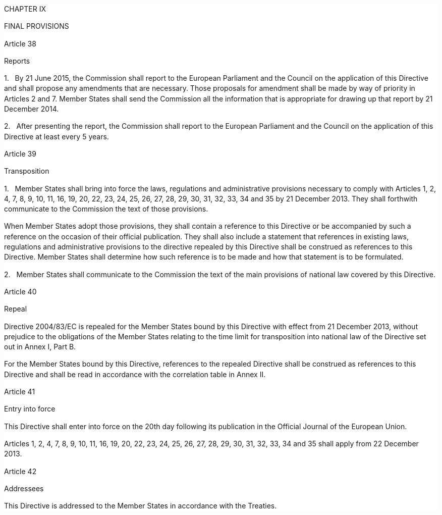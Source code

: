 CHAPTER IX

FINAL PROVISIONS

Article 38

Reports

1.   By 21 June 2015, the Commission shall report to the European Parliament and the Council on the application of this Directive and shall propose any amendments that are necessary. Those proposals for amendment shall be made by way of priority in Articles 2 and 7. Member States shall send the Commission all the information that is appropriate for drawing up that report by 21 December 2014.

2.   After presenting the report, the Commission shall report to the European Parliament and the Council on the application of this Directive at least every 5 years.

Article 39

Transposition

1.   Member States shall bring into force the laws, regulations and administrative provisions necessary to comply with Articles 1, 2, 4, 7, 8, 9, 10, 11, 16, 19, 20, 22, 23, 24, 25, 26, 27, 28, 29, 30, 31, 32, 33, 34 and 35 by 21 December 2013. They shall forthwith communicate to the Commission the text of those provisions.

When Member States adopt those provisions, they shall contain a reference to this Directive or be accompanied by such a reference on the occasion of their official publication. They shall also include a statement that references in existing laws, regulations and administrative provisions to the directive repealed by this Directive shall be construed as references to this Directive. Member States shall determine how such reference is to be made and how that statement is to be formulated.

2.   Member States shall communicate to the Commission the text of the main provisions of national law covered by this Directive.

Article 40

Repeal

Directive 2004/83/EC is repealed for the Member States bound by this Directive with effect from 21 December 2013, without prejudice to the obligations of the Member States relating to the time limit for transposition into national law of the Directive set out in Annex I, Part B.

For the Member States bound by this Directive, references to the repealed Directive shall be construed as references to this Directive and shall be read in accordance with the correlation table in Annex II.

Article 41

Entry into force

This Directive shall enter into force on the 20th day following its publication in the Official Journal of the European Union.

Articles 1, 2, 4, 7, 8, 9, 10, 11, 16, 19, 20, 22, 23, 24, 25, 26, 27, 28, 29, 30, 31, 32, 33, 34 and 35 shall apply from 22 December 2013.

Article 42

Addressees

This Directive is addressed to the Member States in accordance with the Treaties.
